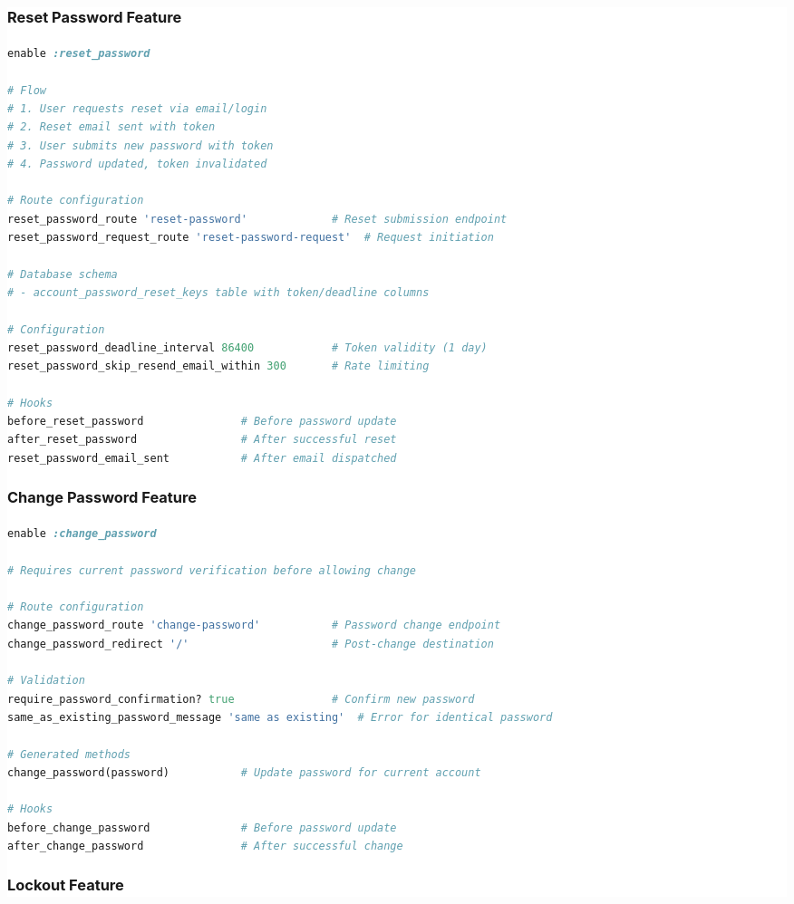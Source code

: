 ### Reset Password Feature

```ruby
enable :reset_password

# Flow
# 1. User requests reset via email/login
# 2. Reset email sent with token
# 3. User submits new password with token
# 4. Password updated, token invalidated

# Route configuration
reset_password_route 'reset-password'             # Reset submission endpoint
reset_password_request_route 'reset-password-request'  # Request initiation

# Database schema
# - account_password_reset_keys table with token/deadline columns

# Configuration
reset_password_deadline_interval 86400            # Token validity (1 day)
reset_password_skip_resend_email_within 300       # Rate limiting

# Hooks
before_reset_password               # Before password update
after_reset_password                # After successful reset
reset_password_email_sent           # After email dispatched
```

### Change Password Feature

```ruby
enable :change_password

# Requires current password verification before allowing change

# Route configuration
change_password_route 'change-password'           # Password change endpoint
change_password_redirect '/'                      # Post-change destination

# Validation
require_password_confirmation? true               # Confirm new password
same_as_existing_password_message 'same as existing'  # Error for identical password

# Generated methods
change_password(password)           # Update password for current account

# Hooks
before_change_password              # Before password update
after_change_password               # After successful change
```

### Lockout Feature
